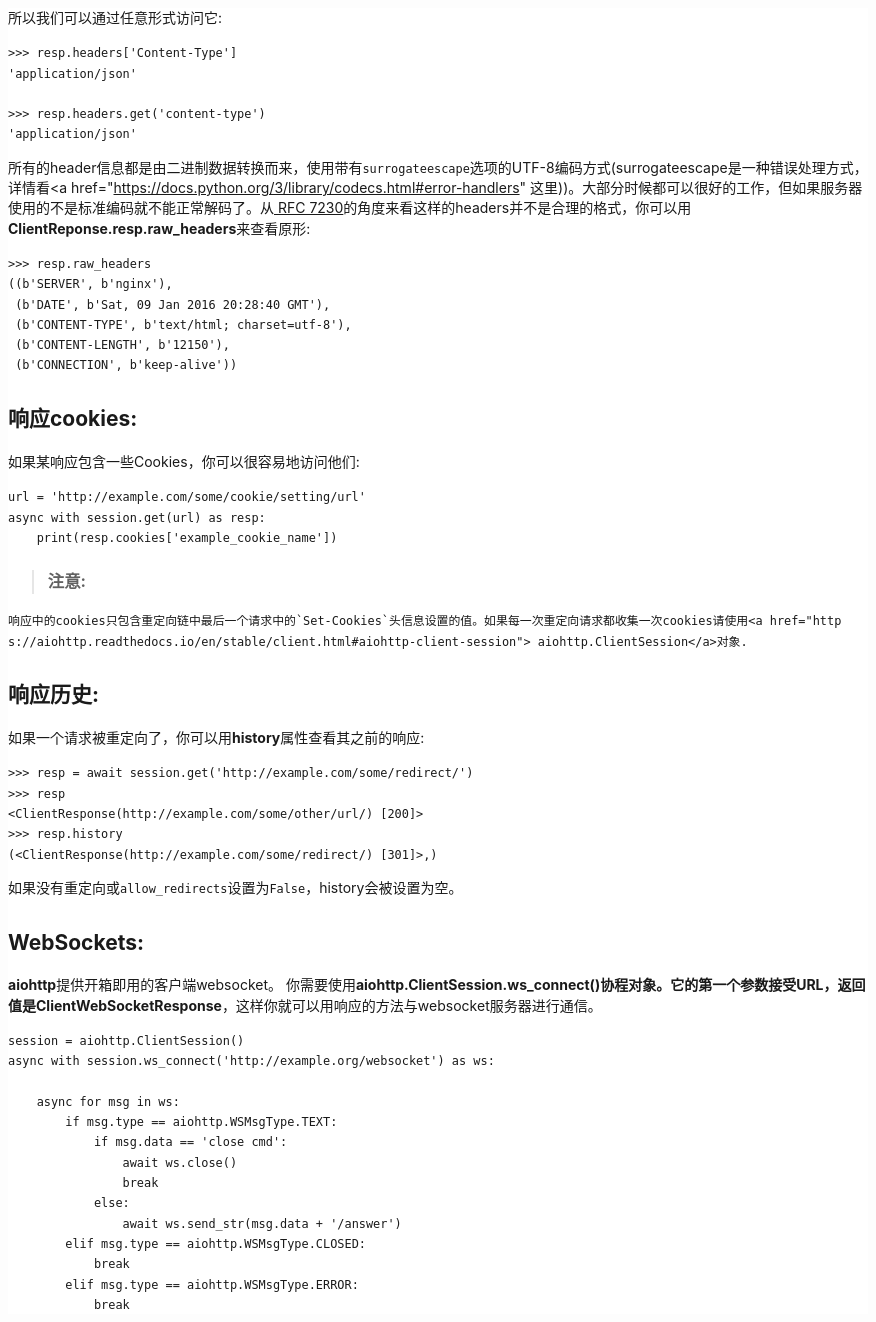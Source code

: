 所以我们可以通过任意形式访问它:
```
>>> resp.headers['Content-Type']
'application/json'

>>> resp.headers.get('content-type')
'application/json'
```
所有的header信息都是由二进制数据转换而来，使用带有`surrogateescape`选项的UTF-8编码方式(surrogateescape是一种错误处理方式，详情看<a href="https://docs.python.org/3/library/codecs.html#error-handlers" 这里</a>))。大部分时候都可以很好的工作，但如果服务器使用的不是标准编码就不能正常解码了。从<a href="http://tools.ietf.org/html/rfc7230#section-3.2"> RFC 7230</a>的角度来看这样的headers并不是合理的格式，你可以用**ClientReponse.resp.raw_headers**来查看原形:
```
>>> resp.raw_headers
((b'SERVER', b'nginx'),
 (b'DATE', b'Sat, 09 Jan 2016 20:28:40 GMT'),
 (b'CONTENT-TYPE', b'text/html; charset=utf-8'),
 (b'CONTENT-LENGTH', b'12150'),
 (b'CONNECTION', b'keep-alive'))
```

## 响应cookies:
如果某响应包含一些Cookies，你可以很容易地访问他们:
```
url = 'http://example.com/some/cookie/setting/url'
async with session.get(url) as resp:
    print(resp.cookies['example_cookie_name'])
```
> ### 注意:
    响应中的cookies只包含重定向链中最后一个请求中的`Set-Cookies`头信息设置的值。如果每一次重定向请求都收集一次cookies请使用<a href="https://aiohttp.readthedocs.io/en/stable/client.html#aiohttp-client-session"> aiohttp.ClientSession</a>对象.

## 响应历史:
如果一个请求被重定向了，你可以用**history**属性查看其之前的响应:
```
>>> resp = await session.get('http://example.com/some/redirect/')
>>> resp
<ClientResponse(http://example.com/some/other/url/) [200]>
>>> resp.history
(<ClientResponse(http://example.com/some/redirect/) [301]>,)
```
如果没有重定向或`allow_redirects`设置为`False`，history会被设置为空。

## WebSockets:
**aiohttp**提供开箱即用的客户端websocket。
你需要使用**aiohttp.ClientSession.ws_connect()**协程对象。它的第一个参数接受URL，返回值是**ClientWebSocketResponse**，这样你就可以用响应的方法与websocket服务器进行通信。
```
session = aiohttp.ClientSession()
async with session.ws_connect('http://example.org/websocket') as ws:

    async for msg in ws:
        if msg.type == aiohttp.WSMsgType.TEXT:
            if msg.data == 'close cmd':
                await ws.close()
                break
            else:
                await ws.send_str(msg.data + '/answer')
        elif msg.type == aiohttp.WSMsgType.CLOSED:
            break
        elif msg.type == aiohttp.WSMsgType.ERROR:
            break
```